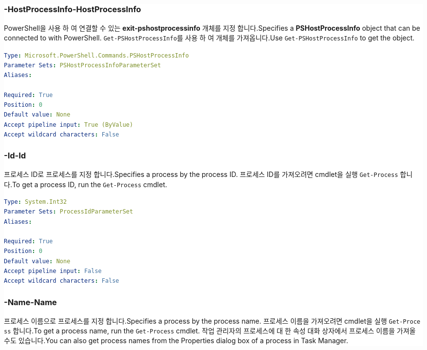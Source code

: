 ### <span data-ttu-id="dacf9-133">-HostProcessInfo</span><span class="sxs-lookup"><span data-stu-id="dacf9-133">-HostProcessInfo</span></span>

<span data-ttu-id="dacf9-134">PowerShell을 사용 하 여 연결할 수 있는 **exit-pshostprocessinfo** 개체를 지정 합니다.</span><span class="sxs-lookup"><span data-stu-id="dacf9-134">Specifies a **PSHostProcessInfo** object that can be connected to with PowerShell.</span></span> <span data-ttu-id="dacf9-135">`Get-PSHostProcessInfo`를 사용 하 여 개체를 가져옵니다.</span><span class="sxs-lookup"><span data-stu-id="dacf9-135">Use `Get-PSHostProcessInfo` to get the object.</span></span>

```yaml
Type: Microsoft.PowerShell.Commands.PSHostProcessInfo
Parameter Sets: PSHostProcessInfoParameterSet
Aliases:

Required: True
Position: 0
Default value: None
Accept pipeline input: True (ByValue)
Accept wildcard characters: False
```

### <span data-ttu-id="dacf9-136">-Id</span><span class="sxs-lookup"><span data-stu-id="dacf9-136">-Id</span></span>

<span data-ttu-id="dacf9-137">프로세스 ID로 프로세스를 지정 합니다.</span><span class="sxs-lookup"><span data-stu-id="dacf9-137">Specifies a process by the process ID.</span></span> <span data-ttu-id="dacf9-138">프로세스 ID를 가져오려면 cmdlet을 실행 `Get-Process` 합니다.</span><span class="sxs-lookup"><span data-stu-id="dacf9-138">To get a process ID, run the `Get-Process` cmdlet.</span></span>

```yaml
Type: System.Int32
Parameter Sets: ProcessIdParameterSet
Aliases:

Required: True
Position: 0
Default value: None
Accept pipeline input: False
Accept wildcard characters: False
```

### <span data-ttu-id="dacf9-139">-Name</span><span class="sxs-lookup"><span data-stu-id="dacf9-139">-Name</span></span>

<span data-ttu-id="dacf9-140">프로세스 이름으로 프로세스를 지정 합니다.</span><span class="sxs-lookup"><span data-stu-id="dacf9-140">Specifies a process by the process name.</span></span> <span data-ttu-id="dacf9-141">프로세스 이름을 가져오려면 cmdlet을 실행 `Get-Process` 합니다.</span><span class="sxs-lookup"><span data-stu-id="dacf9-141">To get a process name, run the `Get-Process` cmdlet.</span></span> <span data-ttu-id="dacf9-142">작업 관리자의 프로세스에 대 한 속성 대화 상자에서 프로세스 이름을 가져올 수도 있습니다.</span><span class="sxs-lookup"><span data-stu-id="dacf9-142">You can also get process names from the Properties dialog box of a process in Task Manager.</span></span>
